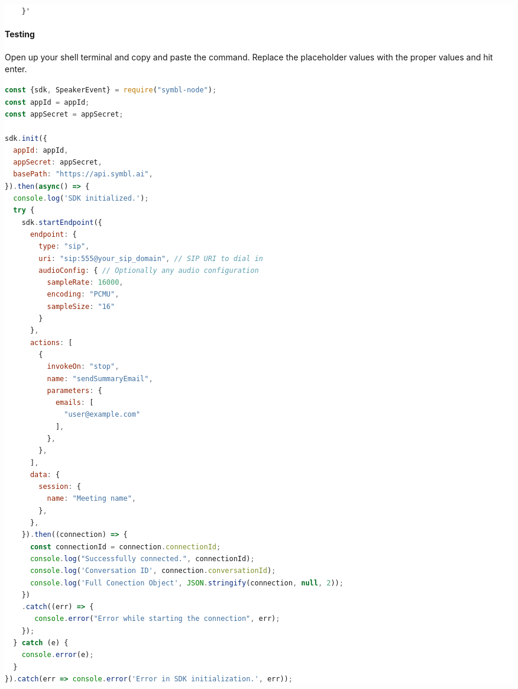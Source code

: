 ```shell
    }'
```

#### Testing

Open up your shell terminal and copy and paste the command. Replace the placeholder values with the proper values and hit enter.

</TabItem>

<TabItem value="nodejs">

```js
const {sdk, SpeakerEvent} = require("symbl-node");
const appId = appId;
const appSecret = appSecret;

sdk.init({
  appId: appId,
  appSecret: appSecret,
  basePath: "https://api.symbl.ai",
}).then(async() => {
  console.log('SDK initialized.');
  try {
    sdk.startEndpoint({
      endpoint: {
        type: "sip",
        uri: "sip:555@your_sip_domain", // SIP URI to dial in
        audioConfig: { // Optionally any audio configuration
          sampleRate: 16000,
          encoding: "PCMU",
          sampleSize: "16"
        }
      },
      actions: [
        {
          invokeOn: "stop",
          name: "sendSummaryEmail",
          parameters: {
            emails: [
              "user@example.com"
            ],
          },
        },
      ],
      data: {
        session: {
          name: "Meeting name",
        },
      },
    }).then((connection) => {
      const connectionId = connection.connectionId;
      console.log("Successfully connected.", connectionId);
      console.log('Conversation ID', connection.conversationId);
      console.log('Full Conection Object', JSON.stringify(connection, null, 2));
    })
    .catch((err) => {
       console.error("Error while starting the connection", err);
    });
  } catch (e) {
    console.error(e);
  }
}).catch(err => console.error('Error in SDK initialization.', err));
```
